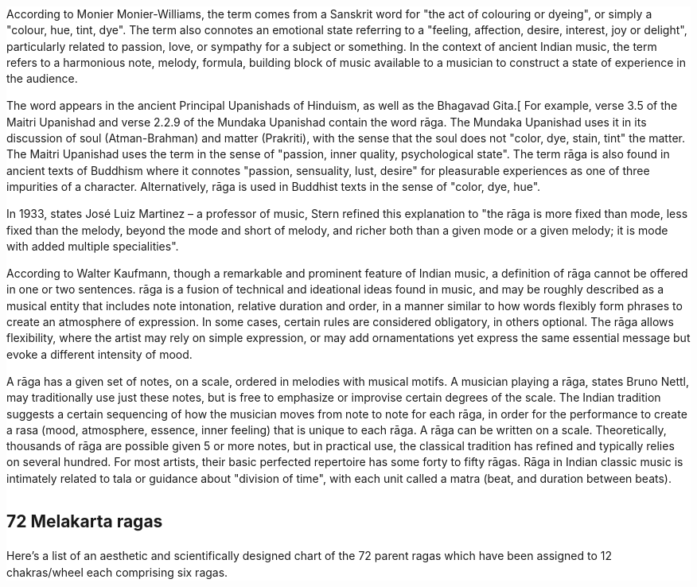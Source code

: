According to Monier Monier-Williams, the term comes from a Sanskrit word for "the act of colouring or dyeing", or simply a "colour, hue, tint, dye". The term also connotes an emotional state referring to a "feeling, affection, desire, interest, joy or delight", particularly related to passion, love, or sympathy for a subject or something. In the context of ancient Indian music, the term refers to a harmonious note, melody, formula, building block of music available to a musician to construct a state of experience in the audience.

The word appears in the ancient Principal Upanishads of Hinduism, as well as the Bhagavad Gita.[ For example, verse 3.5 of the Maitri Upanishad and verse 2.2.9 of the Mundaka Upanishad contain the word rāga. The Mundaka Upanishad uses it in its discussion of soul (Atman-Brahman) and matter (Prakriti), with the sense that the soul does not "color, dye, stain, tint" the matter. The Maitri Upanishad uses the term in the sense of "passion, inner quality, psychological state". The term rāga is also found in ancient texts of Buddhism where it connotes "passion, sensuality, lust, desire" for pleasurable experiences as one of three impurities of a character. Alternatively, rāga is used in Buddhist texts in the sense of "color, dye, hue".

<youtube-embed video="J8QgzZQ3hyc" />

In 1933, states José Luiz Martinez – a professor of music, Stern refined this explanation to "the rāga is more fixed than mode, less fixed than the melody, beyond the mode and short of melody, and richer both than a given mode or a given melody; it is mode with added multiple specialities".

According to Walter Kaufmann, though a remarkable and prominent feature of Indian music, a definition of rāga cannot be offered in one or two sentences. rāga is a fusion of technical and ideational ideas found in music, and may be roughly described as a musical entity that includes note intonation, relative duration and order, in a manner similar to how words flexibly form phrases to create an atmosphere of expression. In some cases, certain rules are considered obligatory, in others optional. The rāga allows flexibility, where the artist may rely on simple expression, or may add ornamentations yet express the same essential message but evoke a different intensity of mood.

A rāga has a given set of notes, on a scale, ordered in melodies with musical motifs. A musician playing a rāga, states Bruno Nettl, may traditionally use just these notes, but is free to emphasize or improvise certain degrees of the scale. The Indian tradition suggests a certain sequencing of how the musician moves from note to note for each rāga, in order for the performance to create a rasa (mood, atmosphere, essence, inner feeling) that is unique to each rāga. A rāga can be written on a scale. Theoretically, thousands of rāga are possible given 5 or more notes, but in practical use, the classical tradition has refined and typically relies on several hundred. For most artists, their basic perfected repertoire has some forty to fifty rāgas. Rāga in Indian classic music is intimately related to tala or guidance about "division of time", with each unit called a matra (beat, and duration between beats).

## 72 Melakarta ragas

Here’s a list of an aesthetic and scientifically designed chart of the 72 parent ragas which have been assigned to 12 chakras/wheel each comprising six ragas.
